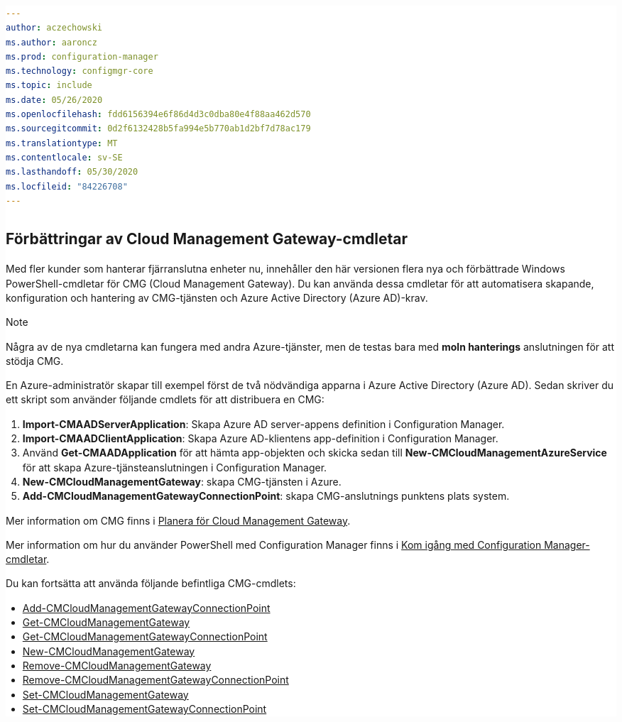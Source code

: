 ```yaml
---
author: aczechowski
ms.author: aaroncz
ms.prod: configuration-manager
ms.technology: configmgr-core
ms.topic: include
ms.date: 05/26/2020
ms.openlocfilehash: fdd6156394e6f86d4d3c0dba80e4f88aa462d570
ms.sourcegitcommit: 0d2f6132428b5fa994e5b770ab1d2bf7d78ac179
ms.translationtype: MT
ms.contentlocale: sv-SE
ms.lasthandoff: 05/30/2020
ms.locfileid: "84226708"
---
```

## <a name="improvements-to-cloud-management-gateway-cmdlets"></a><a name="bkmk_pwshcmg"></a>Förbättringar av Cloud Management Gateway-cmdletar



Med fler kunder som hanterar fjärranslutna enheter nu, innehåller den här versionen flera nya och förbättrade Windows PowerShell-cmdletar för CMG (Cloud Management Gateway). Du kan använda dessa cmdletar för att automatisera skapande, konfiguration och hantering av CMG-tjänsten och Azure Active Directory (Azure AD)-krav.

> [!NOTE]
> Några av de nya cmdletarna kan fungera med andra Azure-tjänster, men de testas bara med **moln hanterings** anslutningen för att stödja CMG.

En Azure-administratör skapar till exempel först de två nödvändiga apparna i Azure Active Directory (Azure AD). Sedan skriver du ett skript som använder följande cmdlets för att distribuera en CMG:

1. **Import-CMAADServerApplication**: Skapa Azure AD server-appens definition i Configuration Manager.
1. **Import-CMAADClientApplication**: Skapa Azure AD-klientens app-definition i Configuration Manager.
1. Använd **Get-CMAADApplication** för att hämta app-objekten och skicka sedan till **New-CMCloudManagementAzureService** för att skapa Azure-tjänsteanslutningen i Configuration Manager.
1. **New-CMCloudManagementGateway**: skapa CMG-tjänsten i Azure.
1. **Add-CMCloudManagementGatewayConnectionPoint**: skapa CMG-anslutnings punktens plats system.

Mer information om CMG finns i [Planera för Cloud Management Gateway](../../../../clients/manage/cmg/plan-cloud-management-gateway.md).

Mer information om hur du använder PowerShell med Configuration Manager finns i [Kom igång med Configuration Manager-cmdletar](https://docs.microsoft.com/powershell/sccm/overview?view=sccm-ps).

Du kan fortsätta att använda följande befintliga CMG-cmdlets:

- [Add-CMCloudManagementGatewayConnectionPoint](https://docs.microsoft.com/powershell/module/configurationmanager/Add-CMCloudManagementGatewayConnectionPoint?view=sccm-ps)
- [Get-CMCloudManagementGateway](https://docs.microsoft.com/powershell/module/configurationmanager/Get-CMCloudManagementGateway?view=sccm-ps)
- [Get-CMCloudManagementGatewayConnectionPoint](https://docs.microsoft.com/powershell/module/configurationmanager/Get-CMCloudManagementGatewayConnectionPoint?view=sccm-ps)
- [New-CMCloudManagementGateway](https://docs.microsoft.com/powershell/module/configurationmanager/New-CMCloudManagementGateway?view=sccm-ps)
- [Remove-CMCloudManagementGateway](https://docs.microsoft.com/powershell/module/configurationmanager/Remove-CMCloudManagementGateway?view=sccm-ps)
- [Remove-CMCloudManagementGatewayConnectionPoint](https://docs.microsoft.com/powershell/module/configurationmanager/Remove-CMCloudManagementGatewayConnectionPoint?view=sccm-ps)
- [Set-CMCloudManagementGateway](https://docs.microsoft.com/powershell/module/configurationmanager/Set-CMCloudManagementGateway?view=sccm-ps)
- [Set-CMCloudManagementGatewayConnectionPoint](https://docs.microsoft.com/powershell/module/configurationmanager/Set-CMCloudManagementGatewayConnectionPoint?view=sccm-ps)